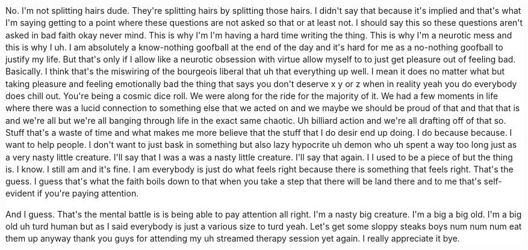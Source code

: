 No. I'm not splitting hairs dude. They're splitting hairs by splitting those hairs. I didn't say that because it's implied and that's what I'm saying getting to a point where these questions are not asked so that or at least not. I should say this so these questions aren't asked in bad faith okay never mind. This is why I'm I'm having a hard time writing the thing. This is why I'm a neurotic mess and this is why I uh. I am absolutely a know-nothing goofball at the end of the day and it's hard for me as a no-nothing goofball to justify my life. But that's only if I allow like a neurotic obsession with virtue allow myself to to just get pleasure out of feeling bad. Basically. I think that's the miswiring of the bourgeois liberal that uh that  everything up well. I mean it does no matter what but taking pleasure and feeling emotionally bad the thing that says you don't deserve x y or z when in reality yeah you do everybody does chill out. You're being a  cosmic dice roll. We were along for the ride for the majority of it. We had a few moments in life where there was a lucid connection to something else that we acted on and we maybe we should be proud of that and that that is and we're all but we're all banging through life in the exact same chaotic. Uh billiard action and we're all drafting off of that so. Stuff that's a waste of time and what makes me more believe that the stuff that I do desir end up doing. I do because because. I want to help people. I don't want to just bask in something but also lazy hypocrite uh demon who uh spent a way too long just as a very nasty little creature. I'll say that I was a was a nasty little creature. I'll say that again. I I used to be a piece of  but the thing is. I know. I still am and it's fine. I am everybody is just do what feels right because there is something that feels right. That's the guess. I guess that's what the faith boils down to that when you take a step that there will be land there and to me that's self-evident if you're paying attention.

And I guess. That's the mental battle is is being able to pay attention all right. I'm a nasty big creature. I'm a big a big old. I'm a big old uh turd human but as I said everybody is just a various size to turd yeah. Let's get some sloppy steaks boys num num num eat them up anyway thank you guys for attending my uh streamed therapy session yet again. I really appreciate it bye.


